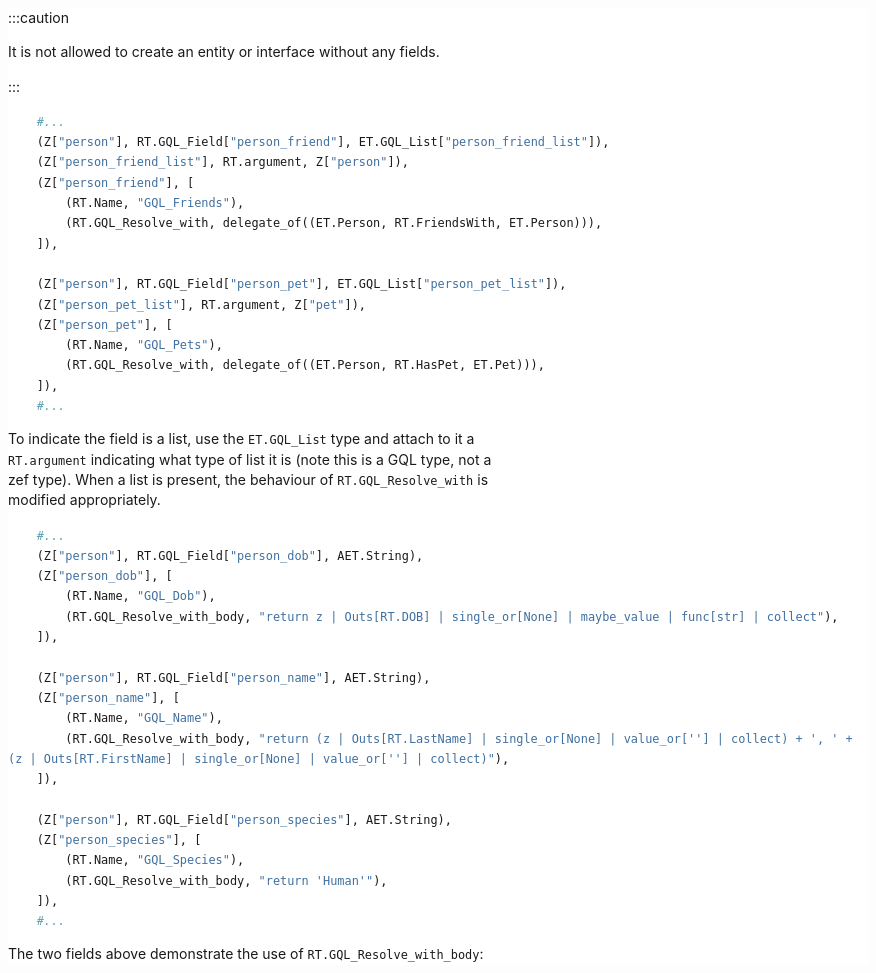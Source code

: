 :::caution  
  
It is not allowed to create an entity or interface without any fields.  
  
:::  
  
  
```py  
    #...  
    (Z["person"], RT.GQL_Field["person_friend"], ET.GQL_List["person_friend_list"]),  
    (Z["person_friend_list"], RT.argument, Z["person"]),  
    (Z["person_friend"], [  
        (RT.Name, "GQL_Friends"),  
        (RT.GQL_Resolve_with, delegate_of((ET.Person, RT.FriendsWith, ET.Person))),  
    ]),  
  
    (Z["person"], RT.GQL_Field["person_pet"], ET.GQL_List["person_pet_list"]),  
    (Z["person_pet_list"], RT.argument, Z["pet"]),  
    (Z["person_pet"], [  
        (RT.Name, "GQL_Pets"),  
        (RT.GQL_Resolve_with, delegate_of((ET.Person, RT.HasPet, ET.Pet))),  
    ]),  
    #...  
```  
  
To indicate the field is a list, use the `ET.GQL_List` type and attach to it a  
`RT.argument` indicating what type of list it is (note this is a GQL type, not a  
zef type). When a list is present, the behaviour of `RT.GQL_Resolve_with` is  
modified appropriately.  
  
```py  
    #...  
    (Z["person"], RT.GQL_Field["person_dob"], AET.String),  
    (Z["person_dob"], [  
        (RT.Name, "GQL_Dob"),  
        (RT.GQL_Resolve_with_body, "return z | Outs[RT.DOB] | single_or[None] | maybe_value | func[str] | collect"),  
    ]),  
  
    (Z["person"], RT.GQL_Field["person_name"], AET.String),  
    (Z["person_name"], [  
        (RT.Name, "GQL_Name"),  
        (RT.GQL_Resolve_with_body, "return (z | Outs[RT.LastName] | single_or[None] | value_or[''] | collect) + ', ' + (z | Outs[RT.FirstName] | single_or[None] | value_or[''] | collect)"),  
    ]),  
  
    (Z["person"], RT.GQL_Field["person_species"], AET.String),  
    (Z["person_species"], [  
        (RT.Name, "GQL_Species"),  
        (RT.GQL_Resolve_with_body, "return 'Human'"),  
    ]),  
    #...  
```  
  
The two fields above demonstrate the use of `RT.GQL_Resolve_with_body`:  
  
